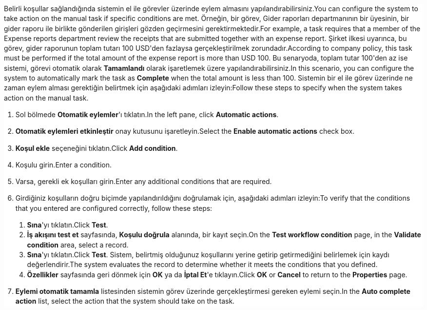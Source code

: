 <span data-ttu-id="f403f-266">Belirli koşullar sağlandığında sistemin el ile görevler üzerinde eylem almasını yapılandırabilirsiniz.</span><span class="sxs-lookup"><span data-stu-id="f403f-266">You can configure the system to take action on the manual task if specific conditions are met.</span></span> <span data-ttu-id="f403f-267">Örneğin, bir görev, Gider raporları departmanının bir üyesinin, bir gider raporu ile birlikte gönderilen girişleri gözden geçirmesini gerektirmektedir.</span><span class="sxs-lookup"><span data-stu-id="f403f-267">For example, a task requires that a member of the Expense reports department review the receipts that are submitted together with an expense report.</span></span> <span data-ttu-id="f403f-268">Şirket ilkesi uyarınca, bu görev, gider raporunun toplam tutarı 100 USD'den fazlaysa gerçekleştirilmek zorundadır.</span><span class="sxs-lookup"><span data-stu-id="f403f-268">According to company policy, this task must be performed if the total amount of the expense report is more than USD 100.</span></span> <span data-ttu-id="f403f-269">Bu senaryoda, toplam tutar 100'den az ise sistemi, görevi otomatik olarak **Tamamlandı** olarak işaretlemek üzere yapılandırabilirsiniz.</span><span class="sxs-lookup"><span data-stu-id="f403f-269">In this scenario, you can configure the system to automatically mark the task as **Complete** when the total amount is less than 100.</span></span> <span data-ttu-id="f403f-270">Sistemin bir el ile görev üzerinde ne zaman eylem alması gerektiğin belirtmek için aşağıdaki adımları izleyin:</span><span class="sxs-lookup"><span data-stu-id="f403f-270">Follow these steps to specify when the system takes action on the manual task.</span></span>

1.  <span data-ttu-id="f403f-271">Sol bölmede **Otomatik eylemler**'ı tıklatın.</span><span class="sxs-lookup"><span data-stu-id="f403f-271">In the left pane, click **Automatic actions**.</span></span>
2.  <span data-ttu-id="f403f-272">**Otomatik eylemleri etkinleştir** onay kutusunu işaretleyin.</span><span class="sxs-lookup"><span data-stu-id="f403f-272">Select the **Enable automatic actions** check box.</span></span>
3.  <span data-ttu-id="f403f-273">**Koşul ekle** seçeneğini tıklatın.</span><span class="sxs-lookup"><span data-stu-id="f403f-273">Click **Add condition**.</span></span>
4.  <span data-ttu-id="f403f-274">Koşulu girin.</span><span class="sxs-lookup"><span data-stu-id="f403f-274">Enter a condition.</span></span>
5.  <span data-ttu-id="f403f-275">Varsa, gerekli ek koşulları girin.</span><span class="sxs-lookup"><span data-stu-id="f403f-275">Enter any additional conditions that are required.</span></span>
6.  <span data-ttu-id="f403f-276">Girdiğiniz koşulların doğru biçimde yapılandırıldığını doğrulamak için, aşağıdaki adımları izleyin:</span><span class="sxs-lookup"><span data-stu-id="f403f-276">To verify that the conditions that you entered are configured correctly, follow these steps:</span></span>
    1.  <span data-ttu-id="f403f-277">**Sına**'yı tıklatın.</span><span class="sxs-lookup"><span data-stu-id="f403f-277">Click **Test**.</span></span>
    2.  <span data-ttu-id="f403f-278">**İş akışını test et** sayfasında, **Koşulu doğrula** alanında, bir kayıt seçin.</span><span class="sxs-lookup"><span data-stu-id="f403f-278">On the **Test workflow condition** page, in the **Validate condition** area, select a record.</span></span>
    3.  <span data-ttu-id="f403f-279">**Sına**'yı tıklatın.</span><span class="sxs-lookup"><span data-stu-id="f403f-279">Click **Test**.</span></span> <span data-ttu-id="f403f-280">Sistem, belirtmiş olduğunuz koşullarını yerine getirip getirmediğini belirlemek için kaydı değerlendirir.</span><span class="sxs-lookup"><span data-stu-id="f403f-280">The system evaluates the record to determine whether it meets the conditions that you defined.</span></span>
    4.  <span data-ttu-id="f403f-281">**Özellikler** sayfasında geri dönmek için **OK** ya da **İptal Et**'e tıklayın.</span><span class="sxs-lookup"><span data-stu-id="f403f-281">Click **OK** or **Cancel** to return to the **Properties** page.</span></span>

7.  <span data-ttu-id="f403f-282">**Eylemi otomatik tamamla** listesinden sistemin görev üzerinde gerçekleştirmesi gereken eylemi seçin.</span><span class="sxs-lookup"><span data-stu-id="f403f-282">In the **Auto complete action** list, select the action that the system should take on the task.</span></span>
